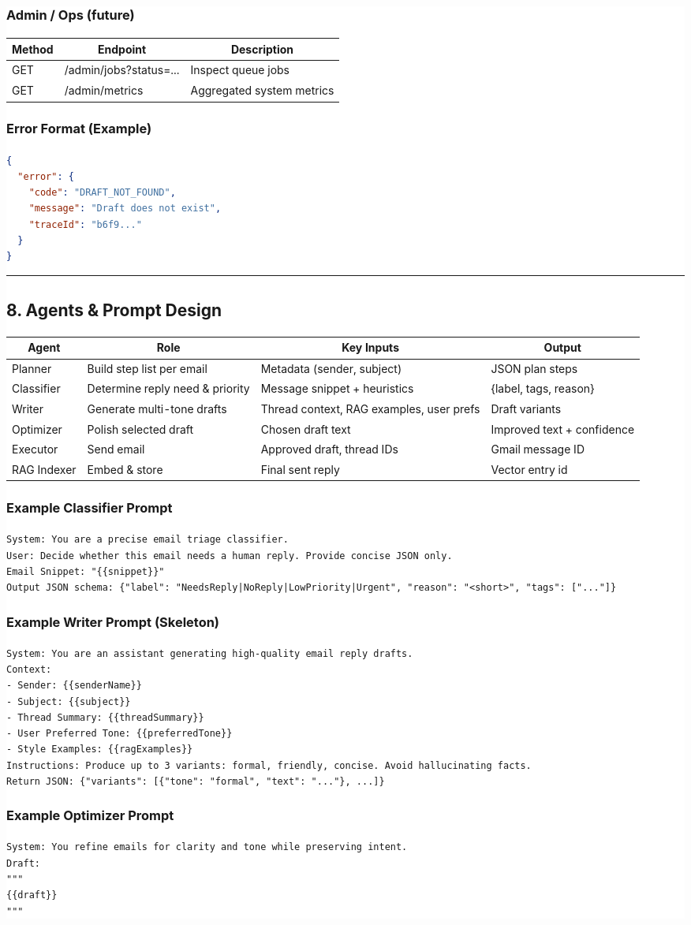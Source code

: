 ### Admin / Ops (future)
| Method | Endpoint | Description |
|--------|----------|-------------|
| GET | /admin/jobs?status=... | Inspect queue jobs |
| GET | /admin/metrics | Aggregated system metrics |

### Error Format (Example)
```json
{
  "error": {
    "code": "DRAFT_NOT_FOUND",
    "message": "Draft does not exist",
    "traceId": "b6f9..."
  }
}
```

---
## 8. Agents & Prompt Design
| Agent | Role | Key Inputs | Output |
|-------|------|-----------|--------|
| Planner | Build step list per email | Metadata (sender, subject) | JSON plan steps |
| Classifier | Determine reply need & priority | Message snippet + heuristics | {label, tags, reason} |
| Writer | Generate multi-tone drafts | Thread context, RAG examples, user prefs | Draft variants |
| Optimizer | Polish selected draft | Chosen draft text | Improved text + confidence |
| Executor | Send email | Approved draft, thread IDs | Gmail message ID |
| RAG Indexer | Embed & store | Final sent reply | Vector entry id |

### Example Classifier Prompt
```
System: You are a precise email triage classifier.
User: Decide whether this email needs a human reply. Provide concise JSON only.
Email Snippet: "{{snippet}}"
Output JSON schema: {"label": "NeedsReply|NoReply|LowPriority|Urgent", "reason": "<short>", "tags": ["..."]}
```
### Example Writer Prompt (Skeleton)
```
System: You are an assistant generating high-quality email reply drafts.
Context:
- Sender: {{senderName}}
- Subject: {{subject}}
- Thread Summary: {{threadSummary}}
- User Preferred Tone: {{preferredTone}}
- Style Examples: {{ragExamples}}
Instructions: Produce up to 3 variants: formal, friendly, concise. Avoid hallucinating facts.
Return JSON: {"variants": [{"tone": "formal", "text": "..."}, ...]}
```
### Example Optimizer Prompt
```
System: You refine emails for clarity and tone while preserving intent.
Draft:
"""
{{draft}}
"""
```